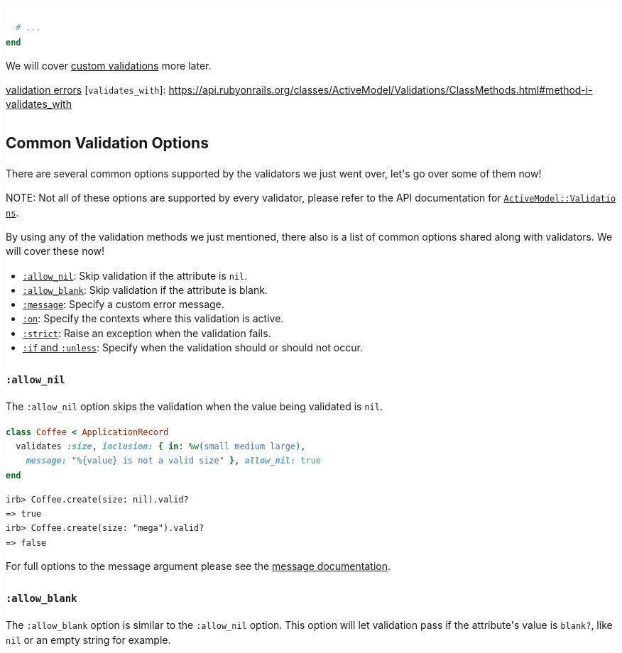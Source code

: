```ruby

  # ...
end
```

We will cover [custom validations](#performing-custom-validations) more later.

[validation errors](#working-with-validation-errors)
[`validates_with`]: https://api.rubyonrails.org/classes/ActiveModel/Validations/ClassMethods.html#method-i-validates_with

Common Validation Options
-------------------------

There are several common options supported by the validators we just went over,
let's go over some of them now!

NOTE: Not all of these options are supported by every validator, please refer to
the API documentation for [`ActiveModel::Validations`][].

By using any of the validation methods we just mentioned, there also is a list
of common options shared along with validators. We will cover these now!

* [`:allow_nil`](#allow-nil): Skip validation if the attribute is `nil`.
* [`:allow_blank`](#allow-blank): Skip validation if the attribute is blank.
* [`:message`](#message): Specify a custom error message.
* [`:on`](#on): Specify the contexts where this validation is active.
* [`:strict`](#strict-validations): Raise an exception when the validation
  fails.
* [`:if` and `:unless`](#conditional-validation): Specify when the validation
  should or should not occur.

[`ActiveModel::Validations`]: https://api.rubyonrails.org/classes/ActiveModel/Validations.html

### `:allow_nil`

The `:allow_nil` option skips the validation when the value being validated is
`nil`.

```ruby
class Coffee < ApplicationRecord
  validates :size, inclusion: { in: %w(small medium large),
    message: "%{value} is not a valid size" }, allow_nil: true
end
```

```irb
irb> Coffee.create(size: nil).valid?
=> true
irb> Coffee.create(size: "mega").valid?
=> false
```

For full options to the message argument please see the
[message documentation](#message).

### `:allow_blank`

The `:allow_blank` option is similar to the `:allow_nil` option. This option
will let validation pass if the attribute's value is `blank?`, like `nil` or an
empty string for example.


[`errors`]: https://api.rubyonrails.org/classes/ActiveModel/Validations.html#method-i-errors
[`invalid?`]: https://api.rubyonrails.org/classes/ActiveModel/Validations.html#method-i-invalid-3F
[`valid?`]: https://api.rubyonrails.org/classes/ActiveRecord/Validations.html#method-i-valid-3F
[Errors#squarebrackets]: https://api.rubyonrails.org/classes/ActiveModel/Errors.html#method-i-5B-5D
[`ActiveModel::Validations::HelperMethods`]: https://api.rubyonrails.org/classes/ActiveModel/Validations/HelperMethods.html
[`Object#blank?`]: https://api.rubyonrails.org/classes/Object.html#method-i-blank-3F
[`Object#present?`]: https://api.rubyonrails.org/classes/Object.html#method-i-present-3F
[`validates_uniqueness_of`]: https://api.rubyonrails.org/classes/ActiveRecord/Validations/ClassMethods.html#method-i-validates_uniqueness_of
[`add_index`]: https://api.rubyonrails.org/classes/ActiveRecord/ConnectionAdapters/SchemaStatements.html#method-i-add_index
[the MySQL manual]: https://dev.mysql.com/doc/refman/en/multiple-column-indexes.html
[the PostgreSQL manual]: https://www.postgresql.org/docs/current/static/ddl-constraints.html
[`validates_associated`]: https://api.rubyonrails.org/classes/ActiveRecord/Validations/ClassMethods.html#method-i-validates_associated
[`validates_each`]: https://api.rubyonrails.org/classes/ActiveModel/Validations/ClassMethods.html#method-i-validates_each
[`with_options`]: https://api.rubyonrails.org/classes/Object.html#method-i-with_options
[`ActiveModel::EachValidator`]: https://api.rubyonrails.org/classes/ActiveModel/EachValidator.html
[`ActiveModel::Validator`]: https://api.rubyonrails.org/classes/ActiveModel/Validator.html
[`validate`]: https://api.rubyonrails.org/classes/ActiveModel/Validations/ClassMethods.html#method-i-validate
[`ActiveModel::Errors`]: https://api.rubyonrails.org/classes/ActiveModel/Errors.html
[`ActiveModel::Error`]: https://api.rubyonrails.org/classes/ActiveModel/Error.html
[`full_message`]: https://api.rubyonrails.org/classes/ActiveModel/Errors.html#method-i-full_message
[`where`]: https://api.rubyonrails.org/classes/ActiveModel/Errors.html#method-i-where
[`add`]: https://api.rubyonrails.org/classes/ActiveModel/Errors.html#method-i-add